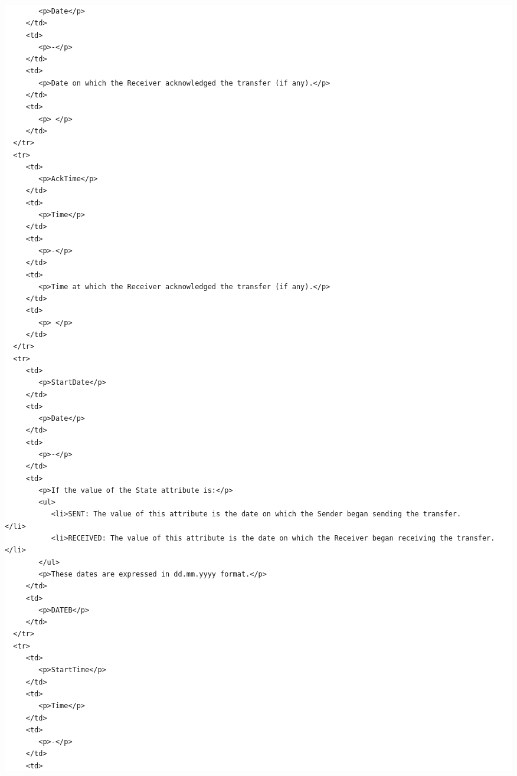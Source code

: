             <p>Date</p>
         </td>
         <td>
            <p>-</p>
         </td>
         <td>
            <p>Date on which the Receiver acknowledged the transfer (if any).</p>
         </td>
         <td>
            <p> </p>
         </td>
      </tr>
      <tr>
         <td>
            <p>AckTime</p>
         </td>
         <td>
            <p>Time</p>
         </td>
         <td>
            <p>-</p>
         </td>
         <td>
            <p>Time at which the Receiver acknowledged the transfer (if any).</p>
         </td>
         <td>
            <p> </p>
         </td>
      </tr>
      <tr>
         <td>
            <p>StartDate</p>
         </td>
         <td>
            <p>Date</p>
         </td>
         <td>
            <p>-</p>
         </td>
         <td>
            <p>If the value of the State attribute is:</p>
            <ul>
               <li>SENT: The value of this attribute is the date on which the Sender began sending the transfer.               </li>
               <li>RECEIVED: The value of this attribute is the date on which the Receiver began receiving the transfer.               </li>
            </ul>
            <p>These dates are expressed in dd.mm.yyyy format.</p>
         </td>
         <td>
            <p>DATEB</p>
         </td>
      </tr>
      <tr>
         <td>
            <p>StartTime</p>
         </td>
         <td>
            <p>Time</p>
         </td>
         <td>
            <p>-</p>
         </td>
         <td>